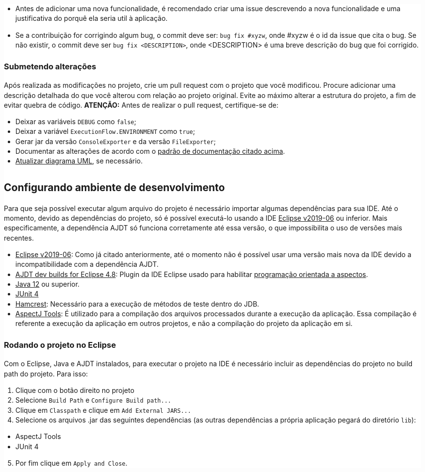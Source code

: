 - Antes de adicionar uma nova funcionalidade, é recomendado criar uma issue descrevendo a nova funcionalidade e uma justificativa do porquê ela seria util à aplicação.

- Se a contribuição for corrigindo algum bug, o commit deve ser: `bug fix #xyzw`, onde #xyzw é o id da issue que cita o bug. Se não existir, o commit deve ser `bug fix <DESCRIPTION>`, onde \<DESCRIPTION\> é uma breve descrição do bug que foi corrigido.


### <a name="pull-request-submit"></a> Submetendo alterações

Após realizada as modificações no projeto, crie um pull request com o projeto que você modificou. Procure adicionar uma descrição detalhada do que você alterou com relação ao projeto original. Evite ao máximo alterar a estrutura do projeto, a fim de evitar quebra de código.
<b>ATENÇÃO:</b> Antes de realizar o pull request, certifique-se de:
* Deixar as variáveis `DEBUG` como `false`;
* Deixar a variável `ExecutionFlow.ENVIRONMENT` como `true`;
* Gerar jar da versão `ConsoleExporter` e da versão `FileExporter`;
* Documentar as alterações de acordo com o [padrão de documentação citado acima](#doc-standard).
* [Atualizar diagrama UML](#uml), se necessário.


## <a name="development-setup"></a> Configurando ambiente de desenvolvimento

Para que seja possível executar algum arquivo do projeto é necessário importar algumas dependências para sua IDE. Até o momento, devido as dependências do projeto, só é possível executá-lo usando a IDE [Eclipse v2019-06](https://www.eclipse.org/downloads/packages/release/2019-06) ou inferior. Mais especificamente, a dependência AJDT só funciona corretamente até essa versão, o que impossibilita o uso de versões mais recentes.

* [Eclipse v2019-06](https://www.eclipse.org/downloads/packages/release/2019-06): Como já citado anteriormente, até o momento não é possível usar uma versão mais nova da IDE devido a incompatibilidade com a dependência AJDT.
* [AJDT dev builds for Eclipse 4.8](http://download.eclipse.org/tools/ajdt/48/dev/update): Plugin da IDE Eclipse usado para habilitar [programação orientada a aspectos](https://en.wikipedia.org/wiki/Aspect-oriented_programming).
* [Java 12](https://www.oracle.com/java/technologies/javase/jdk12-archive-downloads.html) ou superior.
* [JUnit 4](https://github.com/williamniemiec/ExecutionFlow/blob/master/lib/junit-4.13.jar)
* [Hamcrest](https://github.com/williamniemiec/ExecutionFlow/blob/master/lib/aspectjtools.jar): Necessário para a execução de métodos de teste dentro do JDB.
* [AspectJ Tools](https://github.com/williamniemiec/ExecutionFlow/blob/master/lib/aspectjtools.jar): É utilizado para a compilação dos arquivos processados durante a execução da aplicação. Essa compilação é referente a execução da aplicação em outros projetos, e não a compilação do projeto da aplicação em si.


### <a name="development-setup-run"></a> Rodando o projeto no Eclipse
Com o Eclipse, Java e AJDT instalados, para executar o projeto na IDE é necessário incluir as dependências do projeto no build path do projeto. Para isso:
1) Clique com o botão direito no projeto
2) Selecione `Build Path` e `Configure Build path...` 
3) Clique em `Classpath` e clique em `Add External JARS...`
4) Selecione os arquivos .jar das seguintes dependências (as outras dependências a própria aplicação pegará do diretório `lib`):
* AspectJ Tools
* JUnit 4
5) Por fim clique em `Apply and Close`.
